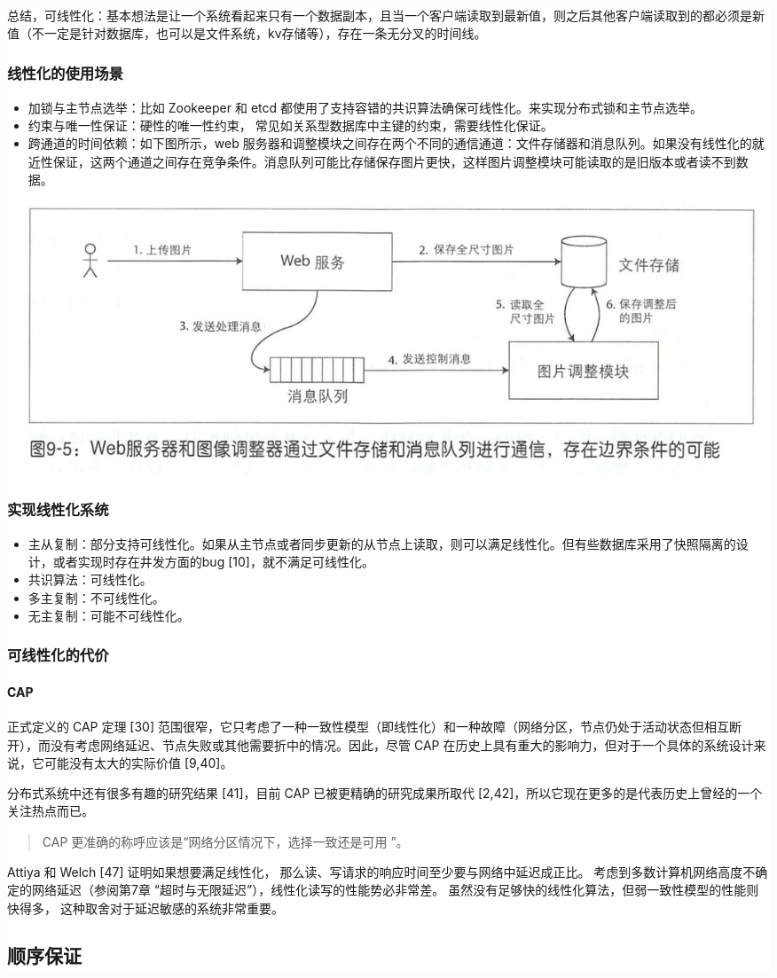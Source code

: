 总结，可线性化：基本想法是让一个系统看起来只有一个数据副本，且当一个客户端读取到最新值，则之后其他客户端读取到的都必须是新值（不一定是针对数据库，也可以是文件系统，kv存储等），存在一条无分叉的时间线。

### 线性化的使用场景

- 加锁与主节点选举：比如 Zookeeper 和 etcd 都使用了支持容错的共识算法确保可线性化。来实现分布式锁和主节点选举。
- 约束与唯一性保证：硬性的唯一性约束， 常见如关系型数据库中主键的约束，需要线性化保证。
- 跨通道的时间依赖：如下图所示，web 服务器和调整模块之间存在两个不同的通信通道：文件存储器和消息队列。如果没有线性化的就近性保证，这两个通道之间存在竞争条件。消息队列可能比存储保存图片更快，这样图片调整模块可能读取的是旧版本或者读不到数据。

![image-20220604122829978](../../.go_study/assets/ddia/9-4.png)

### 实现线性化系统

- 主从复制：部分支持可线性化。如果从主节点或者同步更新的从节点上读取，则可以满足线性化。但有些数据库采用了快照隔离的设计，或者实现时存在井发方面的bug [10]，就不满足可线性化。
- 共识算法：可线性化。
- 多主复制：不可线性化。
- 无主复制：可能不可线性化。

### 可线性化的代价

#### CAP

正式定义的 CAP 定理 [30] 范围很窄，它只考虑了一种一致性模型（即线性化）和一种故障（网络分区，节点仍处于活动状态但相互断开），而没有考虑网络延迟、节点失败或其他需要折中的情况。因此，尽管 CAP 在历史上具有重大的影响力，但对于一个具体的系统设计来说，它可能没有太大的实际价值 [9,40]。

分布式系统中还有很多有趣的研究结果 [41]，目前 CAP 已被更精确的研究成果所取代 [2,42]，所以它现在更多的是代表历史上曾经的一个关注热点而已。

> CAP 更准确的称呼应该是“网络分区情况下，选择一致还是可用 ”。



Attiya 和 Welch [47] 证明如果想要满足线性化， 那么读、写请求的响应时间至少要与网络中延迟成正比。 考虑到多数计算机网络高度不确定的网络延迟（参阅第7章 “超时与无限延迟”），线性化读写的性能势必非常差。 虽然没有足够快的线性化算法，但弱一致性模型的性能则快得多， 这种取舍对于延迟敏感的系统非常重要。



## 顺序保证
